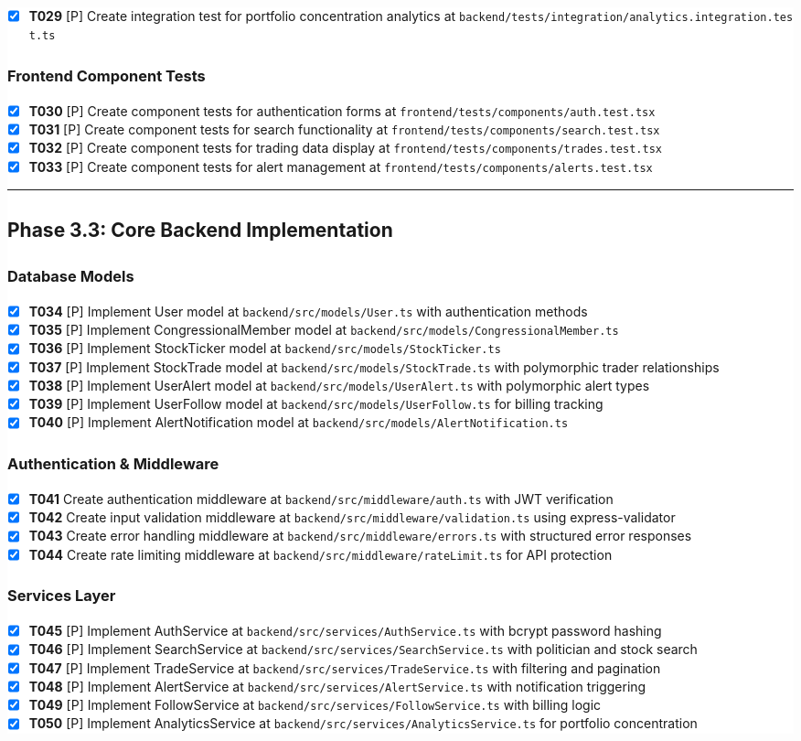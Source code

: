 - [x] **T029** [P] Create integration test for portfolio concentration analytics at `backend/tests/integration/analytics.integration.test.ts`

### Frontend Component Tests
- [x] **T030** [P] Create component tests for authentication forms at `frontend/tests/components/auth.test.tsx`
- [x] **T031** [P] Create component tests for search functionality at `frontend/tests/components/search.test.tsx`
- [x] **T032** [P] Create component tests for trading data display at `frontend/tests/components/trades.test.tsx`
- [x] **T033** [P] Create component tests for alert management at `frontend/tests/components/alerts.test.tsx`

---

## Phase 3.3: Core Backend Implementation

### Database Models
- [x] **T034** [P] Implement User model at `backend/src/models/User.ts` with authentication methods
- [x] **T035** [P] Implement CongressionalMember model at `backend/src/models/CongressionalMember.ts`
- [x] **T036** [P] Implement StockTicker model at `backend/src/models/StockTicker.ts`
- [x] **T037** [P] Implement StockTrade model at `backend/src/models/StockTrade.ts` with polymorphic trader relationships
- [x] **T038** [P] Implement UserAlert model at `backend/src/models/UserAlert.ts` with polymorphic alert types
- [x] **T039** [P] Implement UserFollow model at `backend/src/models/UserFollow.ts` for billing tracking
- [x] **T040** [P] Implement AlertNotification model at `backend/src/models/AlertNotification.ts`

### Authentication & Middleware
- [x] **T041** Create authentication middleware at `backend/src/middleware/auth.ts` with JWT verification
- [x] **T042** Create input validation middleware at `backend/src/middleware/validation.ts` using express-validator
- [x] **T043** Create error handling middleware at `backend/src/middleware/errors.ts` with structured error responses
- [x] **T044** Create rate limiting middleware at `backend/src/middleware/rateLimit.ts` for API protection

### Services Layer
- [x] **T045** [P] Implement AuthService at `backend/src/services/AuthService.ts` with bcrypt password hashing
- [x] **T046** [P] Implement SearchService at `backend/src/services/SearchService.ts` with politician and stock search
- [x] **T047** [P] Implement TradeService at `backend/src/services/TradeService.ts` with filtering and pagination
- [x] **T048** [P] Implement AlertService at `backend/src/services/AlertService.ts` with notification triggering
- [x] **T049** [P] Implement FollowService at `backend/src/services/FollowService.ts` with billing logic
- [x] **T050** [P] Implement AnalyticsService at `backend/src/services/AnalyticsService.ts` for portfolio concentration
